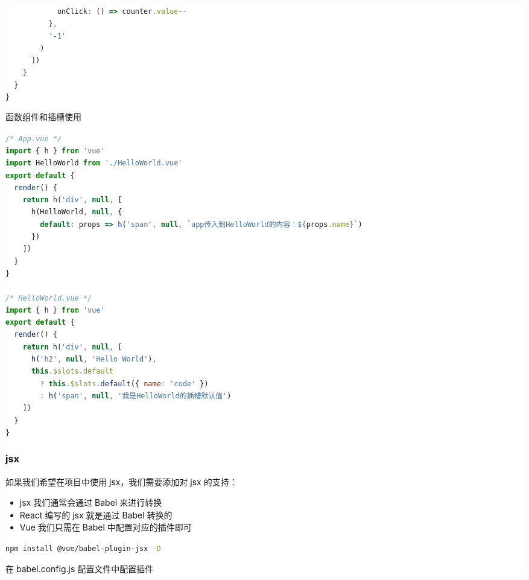 ```js
            onClick: () => counter.value--
          },
          '-1'
        )
      ])
    }
  }
}
```

函数组件和插槽使用

```js
/* App.vue */
import { h } from 'vue'
import HelloWorld from './HelloWorld.vue'
export default {
  render() {
    return h('div', null, [
      h(HelloWorld, null, {
        default: props => h('span', null, `app传入到HelloWorld的内容：${props.name}`)
      })
    ])
  }
}

/* HelloWorld.vue */
import { h } from 'vue'
export default {
  render() {
    return h('div', null, [
      h('h2', null, 'Hello World'),
      this.$slots.default
        ? this.$slots.default({ name: 'code' })
        : h('span', null, '我是HelloWorld的插槽默认值')
    ])
  }
}
```

### jsx

如果我们希望在项目中使用 jsx，我们需要添加对 jsx 的支持：

- jsx 我们通常会通过 Babel 来进行转换
- React 编写的 jsx 就是通过 Babel 转换的
- Vue 我们只需在 Babel 中配置对应的插件即可

```bash
npm install @vue/babel-plugin-jsx -D
```

在 babel.config.js 配置文件中配置插件
